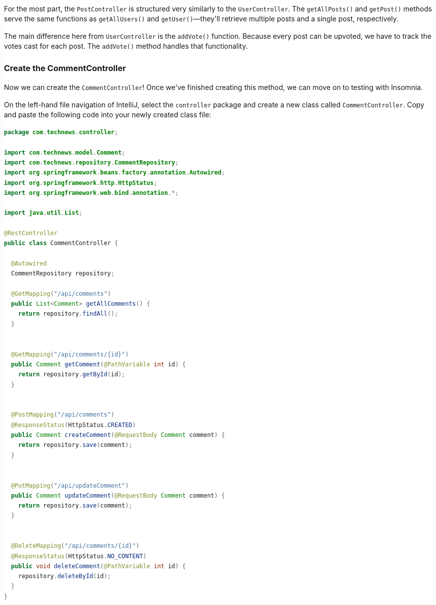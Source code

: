 For the most part, the `PostController` is structured very similarly to the `UserController`. The `getAllPosts()` and `getPost()` methods serve the same functions as `getAllUsers()` and `getUser()`&mdash;they'll retrieve multiple posts and a single post, respectively. 

The main difference here from `UserController` is the `addVote()` function. Because every post can be upvoted, we have to track the votes cast for each post. The `addVote()` method handles that functionality.

### Create the CommentController

Now we can create the `CommentController`! Once we've finished creating this method, we can move on to testing with Insomnia.

On the left-hand file navigation of IntelliJ, select the `controller` package and create a new class called `CommentController`. Copy and paste the following code into your newly created class file: 

```java
package com.technews.controller;

import com.technews.model.Comment;
import com.technews.repository.CommentRepository;
import org.springframework.beans.factory.annotation.Autowired;
import org.springframework.http.HttpStatus;
import org.springframework.web.bind.annotation.*;

import java.util.List;

@RestController
public class CommentController {

  @Autowired
  CommentRepository repository;

  @GetMapping("/api/comments")
  public List<Comment> getAllComments() {
    return repository.findAll();
  }


  @GetMapping("/api/comments/{id}")
  public Comment getComment(@PathVariable int id) {
    return repository.getById(id);
  }


  @PostMapping("/api/comments")
  @ResponseStatus(HttpStatus.CREATED)
  public Comment createComment(@RequestBody Comment comment) {
    return repository.save(comment);
  }


  @PutMapping("/api/updateComment")
  public Comment updateComment(@RequestBody Comment comment) {
    return repository.save(comment);
  }


  @DeleteMapping("/api/comments/{id}")
  @ResponseStatus(HttpStatus.NO_CONTENT)
  public void deleteComment(@PathVariable int id) {
    repository.deleteById(id);
  }
}
```
